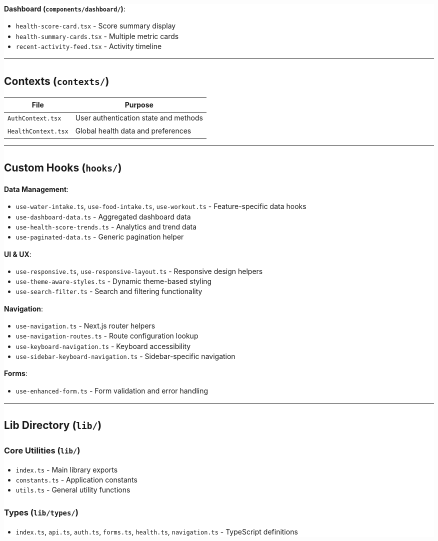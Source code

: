 **Dashboard (`components/dashboard/`)**:
- `health-score-card.tsx` - Score summary display
- `health-summary-cards.tsx` - Multiple metric cards
- `recent-activity-feed.tsx` - Activity timeline

---

## Contexts (`contexts/`)

| File | Purpose |
|------|---------|
| `AuthContext.tsx` | User authentication state and methods |
| `HealthContext.tsx` | Global health data and preferences |

---

## Custom Hooks (`hooks/`)

**Data Management**:
- `use-water-intake.ts`, `use-food-intake.ts`, `use-workout.ts` - Feature-specific data hooks
- `use-dashboard-data.ts` - Aggregated dashboard data
- `use-health-score-trends.ts` - Analytics and trend data
- `use-paginated-data.ts` - Generic pagination helper

**UI & UX**:
- `use-responsive.ts`, `use-responsive-layout.ts` - Responsive design helpers
- `use-theme-aware-styles.ts` - Dynamic theme-based styling
- `use-search-filter.ts` - Search and filtering functionality

**Navigation**:
- `use-navigation.ts` - Next.js router helpers
- `use-navigation-routes.ts` - Route configuration lookup
- `use-keyboard-navigation.ts` - Keyboard accessibility
- `use-sidebar-keyboard-navigation.ts` - Sidebar-specific navigation

**Forms**:
- `use-enhanced-form.ts` - Form validation and error handling

---

## Lib Directory (`lib/`)

### Core Utilities (`lib/`)
- `index.ts` - Main library exports
- `constants.ts` - Application constants
- `utils.ts` - General utility functions

### Types (`lib/types/`)
- `index.ts`, `api.ts`, `auth.ts`, `forms.ts`, `health.ts`, `navigation.ts` - TypeScript definitions
